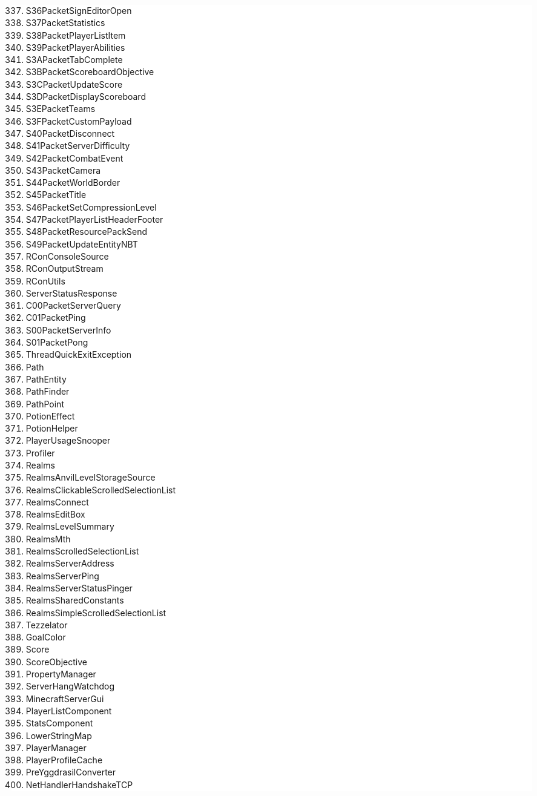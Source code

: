 337. S36PacketSignEditorOpen
338. S37PacketStatistics
339. S38PacketPlayerListItem
340. S39PacketPlayerAbilities
341. S3APacketTabComplete
342. S3BPacketScoreboardObjective
343. S3CPacketUpdateScore
344. S3DPacketDisplayScoreboard
345. S3EPacketTeams
346. S3FPacketCustomPayload
347. S40PacketDisconnect
348. S41PacketServerDifficulty
349. S42PacketCombatEvent
350. S43PacketCamera
351. S44PacketWorldBorder
352. S45PacketTitle
353. S46PacketSetCompressionLevel
354. S47PacketPlayerListHeaderFooter
355. S48PacketResourcePackSend
356. S49PacketUpdateEntityNBT
357. RConConsoleSource
358. RConOutputStream
359. RConUtils
360. ServerStatusResponse
361. C00PacketServerQuery
362. C01PacketPing
363. S00PacketServerInfo
364. S01PacketPong
365. ThreadQuickExitException
366. Path
367. PathEntity
368. PathFinder
369. PathPoint
370. PotionEffect
371. PotionHelper
372. PlayerUsageSnooper
373. Profiler
374. Realms
375. RealmsAnvilLevelStorageSource
376. RealmsClickableScrolledSelectionList
377. RealmsConnect
378. RealmsEditBox
379. RealmsLevelSummary
380. RealmsMth
381. RealmsScrolledSelectionList
382. RealmsServerAddress
383. RealmsServerPing
384. RealmsServerStatusPinger
385. RealmsSharedConstants
386. RealmsSimpleScrolledSelectionList
387. Tezzelator
388. GoalColor
389. Score
390. ScoreObjective
391. PropertyManager
392. ServerHangWatchdog
393. MinecraftServerGui
394. PlayerListComponent
395. StatsComponent
396. LowerStringMap
397. PlayerManager
398. PlayerProfileCache
399. PreYggdrasilConverter
400. NetHandlerHandshakeTCP